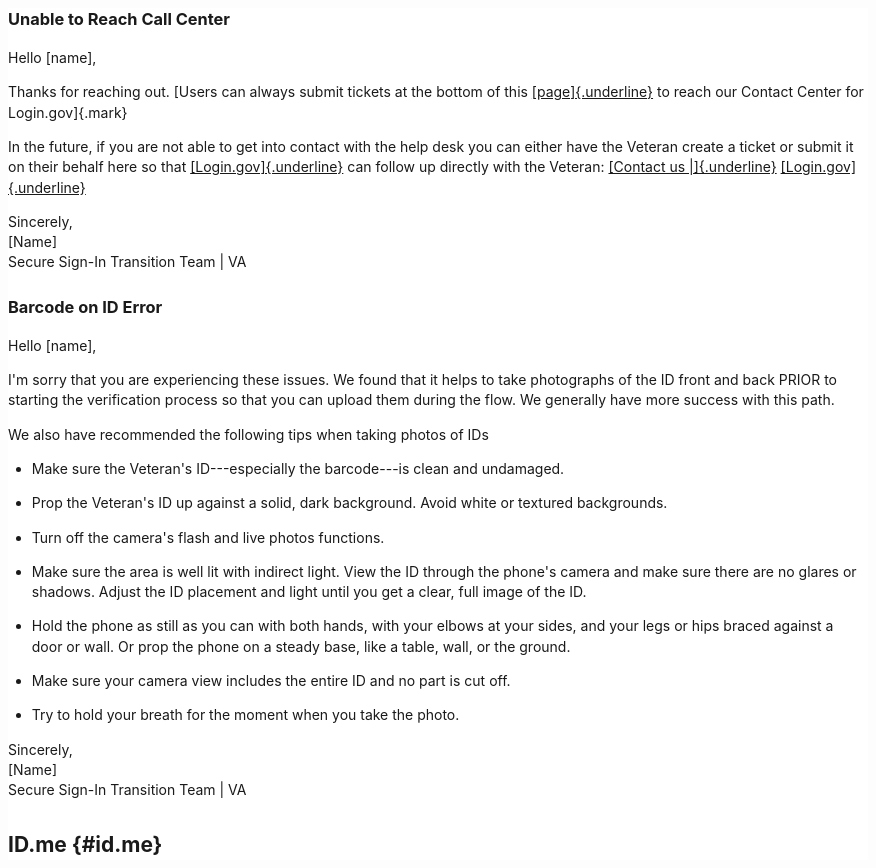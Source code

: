 ### Unable to Reach Call Center

Hello \[name\],

Thanks for reaching out. [Users can always submit tickets at the bottom
of this [[page]{.underline}](https://login.gov/contact/) to reach our
Contact Center for Login.gov]{.mark}

In the future, if you are not able to get into contact with the help
desk you can either have the Veteran create a ticket or submit it on
their behalf here so that [[Login.gov]{.underline}](http://login.gov/)
can follow up directly with the Veteran: [[Contact us
\|]{.underline}](https://login.gov/contact/)
[[Login.gov]{.underline}](http://login.gov/)

Sincerely,  
\[Name\]  
Secure Sign-In Transition Team \| VA

### Barcode on ID Error

Hello \[name\],

I'm sorry that you are experiencing these issues. We found that it helps
to take photographs of the ID front and back PRIOR to starting the
verification process so that you can upload them during the flow. We
generally have more success with this path.

We also have recommended the following tips when taking photos of IDs

- Make sure the Veteran's ID---especially the barcode---is clean and
  undamaged.

- Prop the Veteran's ID up against a solid, dark background. Avoid white
  or textured backgrounds.

- Turn off the camera's flash and live photos functions.

- Make sure the area is well lit with indirect light. View the ID
  through the phone's camera and make sure there are no glares or
  shadows. Adjust the ID placement and light until you get a clear, full
  image of the ID.

- Hold the phone as still as you can with both hands, with your elbows
  at your sides, and your legs or hips braced against a door or wall. Or
  prop the phone on a steady base, like a table, wall, or the ground.

- Make sure your camera view includes the entire ID and no part is cut
  off.

- Try to hold your breath for the moment when you take the photo.

Sincerely,  
\[Name\]  
Secure Sign-In Transition Team \| VA

## ID.me {#id.me}
